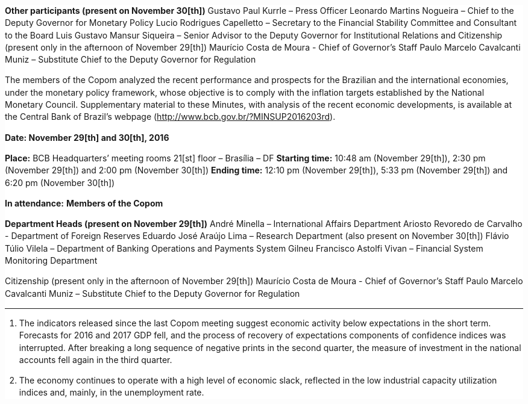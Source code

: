 **Other participants (present on November 30[th])**
Gustavo Paul Kurrle – Press Officer
Leonardo Martins Nogueira – Chief to the Deputy Governor for Monetary Policy
Lucio Rodrigues Capelletto – Secretary to the Financial Stability Committee and Consultant to the Board
Luis Gustavo Mansur Siqueira – Senior Advisor to the Deputy Governor for Institutional Relations and
Citizenship (present only in the afternoon of November 29[th])
Maurício Costa de Moura - Chief of Governor’s Staff
Paulo Marcelo Cavalcanti Muniz – Substitute Chief to the Deputy Governor for Regulation

The members of the Copom analyzed the recent performance and prospects for the Brazilian and the
international economies, under the monetary policy framework, whose objective is to comply with the
inflation targets established by the National Monetary Council. Supplementary material to these
Minutes, with analysis of the recent economic developments, is available at the Central Bank of Brazil’s
webpage (http://www.bcb.gov.br/?MINSUP2016203rd).


**Date: November 29[th] and 30[th], 2016**

**Place:** BCB Headquarters’ meeting rooms 21[st] floor – Brasília – DF
**Starting time:** 10:48 am (November 29[th]), 2:30 pm (November 29[th]) and 2:00 pm (November 30[th])
**Ending time:** 12:10 pm (November 29[th]), 5:33 pm (November 29[th]) and 6:20 pm (November 30[th])

**In attendance:**
**Members of the Copom**


**Department Heads (present on November 29[th])**
André Minella – International Affairs Department
Ariosto Revoredo de Carvalho - Department of Foreign Reserves
Eduardo José Araújo Lima – Research Department (also present on November 30[th])
Flávio Túlio Vilela – Department of Banking Operations and Payments System
Gilneu Francisco Astolfi Vivan – Financial System Monitoring Department


Citizenship (present only in the afternoon of November 29[th])
Maurício Costa de Moura - Chief of Governor’s Staff
Paulo Marcelo Cavalcanti Muniz – Substitute Chief to the Deputy Governor for Regulation


-----

1. The indicators released since the last Copom
meeting suggest economic activity below
expectations in the short term. Forecasts for 2016
and 2017 GDP fell, and the process of recovery of
expectations components of confidence indices was
interrupted. After breaking a long sequence of
negative prints in the second quarter, the measure
of investment in the national accounts fell again in
the third quarter.

2. The economy continues to operate with a high
level of economic slack, reflected in the low
industrial capacity utilization indices and, mainly, in
the unemployment rate.
